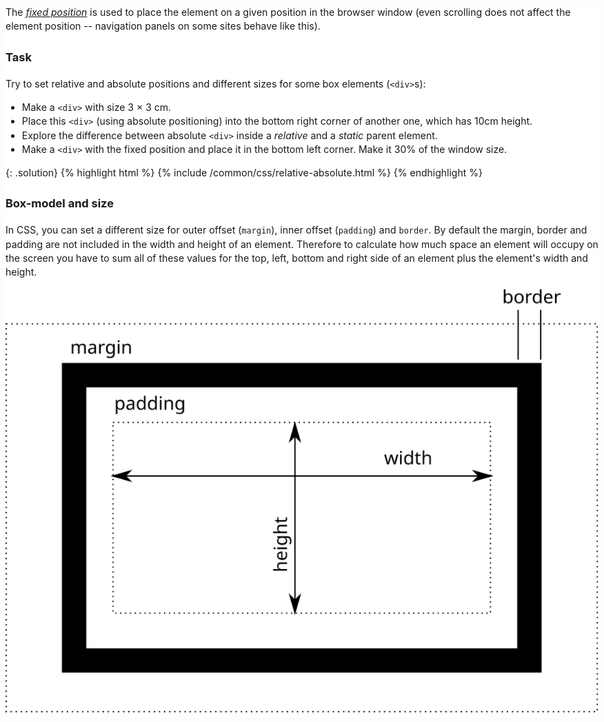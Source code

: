 The [*fixed position*](/articles/css/layout/#fixed-position) is used to place the element on a given position in the browser
window (even scrolling does not affect
the element position -- navigation panels on some sites behave like this).

### Task
Try to set relative and absolute positions and different sizes for some box elements (`<div>`s):

-   Make a `<div>` with size 3 &times; 3 cm.
-   Place this `<div>` (using absolute positioning) into the bottom right corner of another one, which has 10cm height.
-   Explore the difference between absolute `<div>` inside a *relative* and a *static* parent element.
-   Make a `<div>` with the fixed position and place it in the bottom left corner. Make it 30% of the window size.

{: .solution}
{% highlight html %}
{% include /common/css/relative-absolute.html %}
{% endhighlight %}

### Box-model and size
In CSS, you can set a different size for outer offset (`margin`), inner offset (`padding`) and `border`.
By default the margin, border and padding are not included in the width and height of an element. Therefore
to calculate how much space an element will occupy on the screen you have to sum all of these values for the top, left,
bottom and right side of an element plus the element's width and height.

![Box model](/common/css/box-model.svg)
